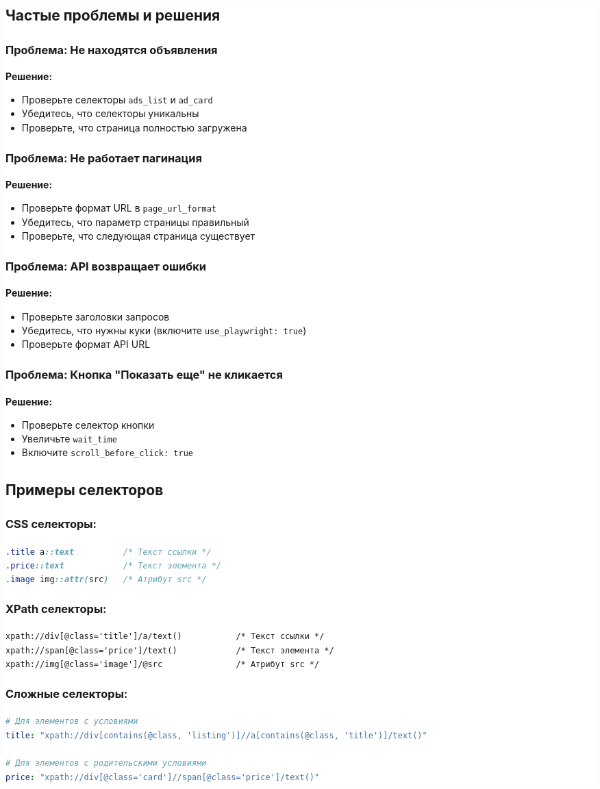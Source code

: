 ## Частые проблемы и решения

### Проблема: Не находятся объявления
**Решение:**
- Проверьте селекторы `ads_list` и `ad_card`
- Убедитесь, что селекторы уникальны
- Проверьте, что страница полностью загружена

### Проблема: Не работает пагинация
**Решение:**
- Проверьте формат URL в `page_url_format`
- Убедитесь, что параметр страницы правильный
- Проверьте, что следующая страница существует

### Проблема: API возвращает ошибки
**Решение:**
- Проверьте заголовки запросов
- Убедитесь, что нужны куки (включите `use_playwright: true`)
- Проверьте формат API URL

### Проблема: Кнопка "Показать еще" не кликается
**Решение:**
- Проверьте селектор кнопки
- Увеличьте `wait_time`
- Включите `scroll_before_click: true`

## Примеры селекторов

### CSS селекторы:
```css
.title a::text          /* Текст ссылки */
.price::text            /* Текст элемента */
.image img::attr(src)   /* Атрибут src */
```

### XPath селекторы:
```xpath
xpath://div[@class='title']/a/text()           /* Текст ссылки */
xpath://span[@class='price']/text()            /* Текст элемента */
xpath://img[@class='image']/@src               /* Атрибут src */
```

### Сложные селекторы:
```yaml
# Для элементов с условиями
title: "xpath://div[contains(@class, 'listing')]//a[contains(@class, 'title')]/text()"

# Для элементов с родительскими условиями
price: "xpath://div[@class='card']//span[@class='price']/text()"
```
